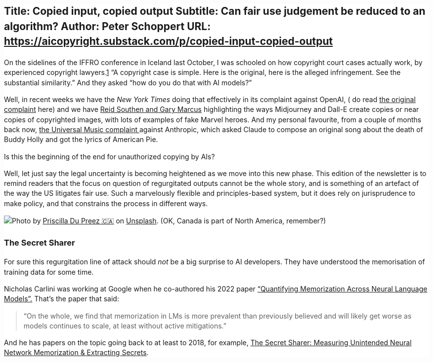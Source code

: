 Title: Copied input, copied output
Subtitle: Can fair use judgement be reduced to an algorithm?
Author: Peter Schoppert
URL: https://aicopyright.substack.com/p/copied-input-copied-output
---
On the sidelines of the IFFRO conference in Iceland last October, I was schooled on how copyright court cases actually work, by experienced copyright lawyers.[1](https://aicopyright.substack.com/p/copied-input-copied-output#footnote-1-140666518) “A copyright case is simple. Here is the original, here is the alleged infringement. See the substantial similarity.” And they asked “how do you do that with AI models?” 

Well, in recent weeks we have the _New York Times_ doing that effectively in its complaint against OpenAI, ( do read [the original complaint](https://nytco-assets.nytimes.com/2023/12/NYT_Complaint_Dec2023.pdf) here) and we have [Reid Southen and Gary Marcus](https://spectrum.ieee.org/midjourney-copyrighthttps://spectrum.ieee.org/midjourney-copyright) highlighting the ways Midjourney and Dall-E create copies or near copies of copyrighted images, with lots of examples of fake Marvel heroes. And my personal favourite, from a couple of months back now, [the Universal Music complaint ](https://storage.courtlistener.com/recap/gov.uscourts.tnmd.96652/gov.uscourts.tnmd.96652.1.0.pdf)against Anthropic, which asked Claude to compose an original song about the death of Buddy Holly and got the lyrics of American Pie.

Is this the beginning of the end for unauthorized copying by AIs? 

Well, let just say the legal uncertainty is becoming heightened as we move into this new phase. This edition of the newsletter is to remind readers that the focus on question of regurgitated outputs cannot be the whole story, and is something of an artefact of the way the US litigates fair use. Such a marvelously flexible and principles-based system, but it does rely on jurisprudence to make policy, and that constrains the process in different ways.

[![](https://substackcdn.com/image/fetch/w_1456,c_limit,f_auto,q_auto:good,fl_progressive:steep/https%3A%2F%2Fsubstack-post-media.s3.amazonaws.com%2Fpublic%2Fimages%2Fed1c85b3-617e-481e-9279-276d2ba4b360_5472x3648.jpeg)](https://substackcdn.com/image/fetch/f_auto,q_auto:good,fl_progressive:steep/https%3A%2F%2Fsubstack-post-media.s3.amazonaws.com%2Fpublic%2Fimages%2Fed1c85b3-617e-481e-9279-276d2ba4b360_5472x3648.jpeg)Photo by [Priscilla Du Preez 🇨🇦](https://unsplash.com/@priscilladupreez?utm_content=creditCopyText&utm_medium=referral&utm_source=unsplash) on [Unsplash](https://unsplash.com/photos/brown-and-white-fried-chicken-on-brown-bowl-BpVSPBPX-5M?utm_content=creditCopyText&utm_medium=referral&utm_source=unsplash). (OK, Canada is part of North America, remember?)

### The Secret Sharer

For sure this regurgitation line of attack should _not_ be a big surprise to AI developers. They have understood the memorisation of training data for some time. 

Nicholas Carlini was working at Google when he co-authored his 2022 paper [“Quantifying Memorization Across Neural Language Models”.](https://www.semanticscholar.org/paper/Quantifying-Memorization-Across-Neural-Language-Carlini-Ippolito/28c7e583d90ccfc5c3078dfc1d6b80a9ad90248d#citing-papers) That’s the paper that said:

> “On the whole, we find that memorization in LMs is more prevalent than previously believed and will likely get worse as models continues to scale, at least without active mitigations.”

And he has papers on the topic going back to at least to 2018, for example, [The Secret Sharer: Measuring Unintended Neural Network Memorization & Extracting Secrets](https://www.semanticscholar.org/paper/The-Secret-Sharer%3A-Measuring-Unintended-Neural-%26-Carlini-Liu/f9313ada269360c9faa74385d966122e5a20e69a).
